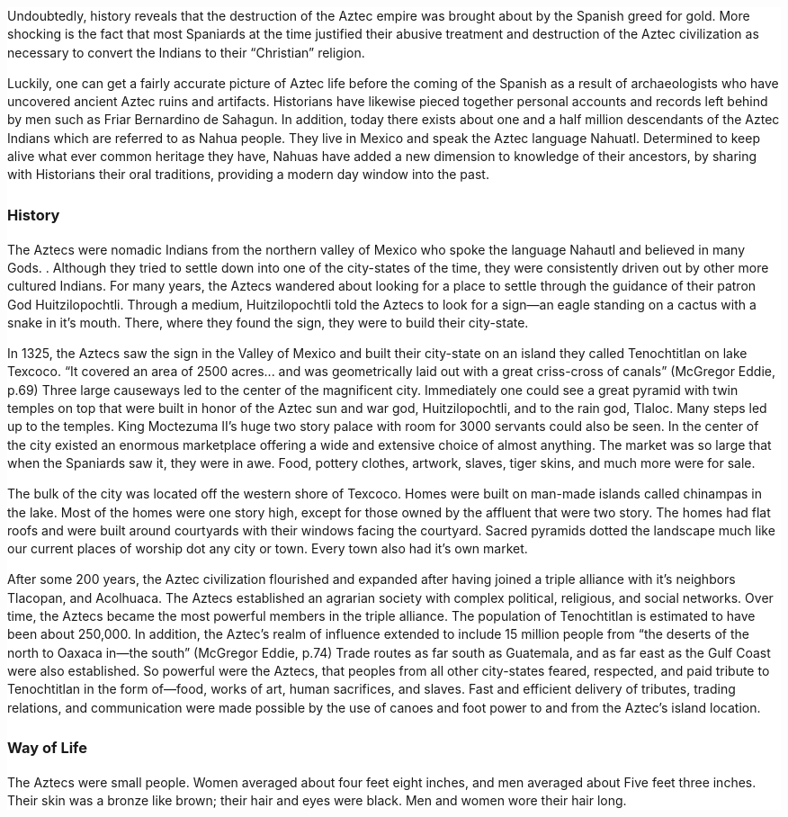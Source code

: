  Undoubtedly, history reveals that the destruction of the Aztec empire was brought about by the Spanish greed for gold. More shocking is the fact that most Spaniards at the time justified their abusive treatment and destruction of the Aztec civilization as necessary to convert the Indians to their “Christian” religion.
 </p>
 <p>
  Luckily, one can get a fairly accurate picture of Aztec life before the coming of the Spanish as a result of archaeologists who have uncovered ancient Aztec ruins and artifacts. Historians have likewise pieced together personal accounts and records left behind by men such as Friar Bernardino de Sahagun. In addition, today there exists about one and a half million descendants of the Aztec Indians which are referred to as Nahua people. They live in Mexico and speak the Aztec language Nahuatl. Determined to keep alive what ever common heritage they have, Nahuas have added a new dimension to knowledge of their ancestors, by sharing with Historians their oral traditions, providing a modern day window into the past.
 </p>
<h3>
  History
 </h3>
 The Aztecs were nomadic Indians from the northern valley of Mexico who spoke the language Nahautl and believed in many Gods. . Although they tried to settle down into one of the city-states of the time, they were consistently driven out by other more cultured Indians. For many years, the Aztecs wandered about looking for a place to settle through the guidance of their patron God Huitzilopochtli. Through a medium, Huitzilopochtli told the Aztecs to look for a sign—an eagle standing on a cactus with a snake in it’s mouth. There, where they found the sign, they were to build their city-state.
 <p>
  In 1325, the Aztecs saw the sign in the Valley of Mexico and built their city-state on an island they called Tenochtitlan on lake Texcoco. “It covered an area of 2500 acres... and was geometrically laid out with a great criss-cross of canals” (McGregor Eddie, p.69) Three large causeways led to the center of the magnificent city. Immediately one could see a great pyramid with twin temples on top that were built in honor of the Aztec sun and war god, Huitzilopochtli, and to the rain god, Tlaloc. Many steps led up to the temples. King Moctezuma II’s huge two story palace with room for 3000 servants could also be seen. In the center of the city existed an enormous marketplace offering a wide and extensive choice of almost anything. The market was so large that when the Spaniards saw it, they were in awe. Food, pottery clothes, artwork, slaves, tiger skins, and much more were for sale.
 </p>
 <p>
  The bulk of the city was located off the western shore of Texcoco. Homes were built on man-made islands called chinampas in the lake. Most of the homes were one story high, except for those owned by the affluent that were two story. The homes had flat roofs and were built around courtyards with their windows facing the courtyard. Sacred pyramids dotted the landscape much like our current places of worship dot any city or town. Every town also had it’s own market.
 </p>
 <p>
  After some 200 years, the Aztec civilization flourished and expanded after having joined a triple alliance with it’s neighbors Tlacopan, and Acolhuaca. The Aztecs established an agrarian society with complex political, religious, and social networks. Over time, the Aztecs became the most powerful members in the triple alliance. The population of Tenochtitlan is estimated to have been about 250,000. In addition, the Aztec’s realm of influence extended to include 15 million people from “the deserts of the north to Oaxaca in—the south” (McGregor Eddie, p.74) Trade routes as far south as Guatemala, and as far east as the Gulf Coast were also established. So powerful were the Aztecs, that peoples from all other city-states feared, respected, and paid tribute to Tenochtitlan in the form of—food, works of art, human sacrifices, and slaves. Fast and efficient delivery of tributes, trading relations, and communication were made possible by the use of canoes and foot power to and from the Aztec’s island location.
 </p>
<h3>
  Way of Life
 </h3>
 The Aztecs were small people. Women averaged about four feet eight inches, and men averaged about Five feet three inches. Their skin was a bronze like brown; their hair and eyes were black. Men and women wore their hair long.
 <p>